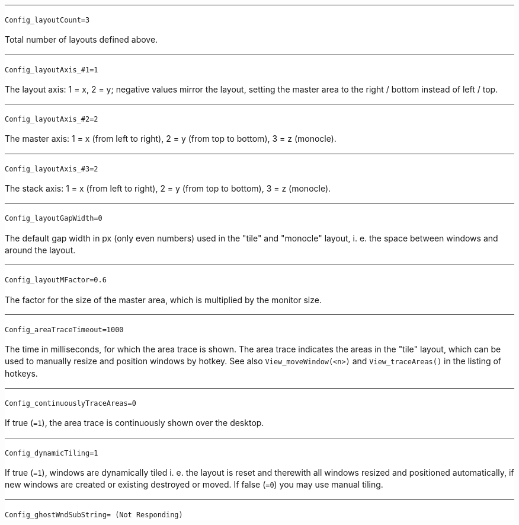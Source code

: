 -------------------------------------------------------------------------------
`Config_layoutCount=3`

Total number of layouts defined above.

-------------------------------------------------------------------------------
`Config_layoutAxis_#1=1`

The layout axis: 1 = x, 2 = y; negative values mirror the layout, setting the
master area to the right / bottom instead of left / top.

-------------------------------------------------------------------------------
`Config_layoutAxis_#2=2`

The master axis: 1 = x (from left to right), 2 = y (from top to bottom),
3 = z (monocle).

-------------------------------------------------------------------------------
`Config_layoutAxis_#3=2`

The stack axis:  1 = x (from left to right), 2 = y (from top to bottom),
3 = z (monocle).

-------------------------------------------------------------------------------
`Config_layoutGapWidth=0`

The default gap width in px (only even numbers) used in the "tile" and
"monocle" layout, i. e. the space between windows and around the layout.

-------------------------------------------------------------------------------
`Config_layoutMFactor=0.6`

The factor for the size of the master area, which is multiplied by the
monitor size.

-------------------------------------------------------------------------------
`Config_areaTraceTimeout=1000`

The time in milliseconds, for which the area trace is shown.
The area trace indicates the areas in the "tile" layout, which can be used to
manually resize and position windows by hotkey. See also `View_moveWindow(<n>)`
and `View_traceAreas()` in the listing of hotkeys.

-------------------------------------------------------------------------------
`Config_continuouslyTraceAreas=0`

If true (`=1`), the area trace is continuously shown over the desktop.

-------------------------------------------------------------------------------
`Config_dynamicTiling=1`

If true (`=1`), windows are dynamically tiled i. e. the layout is reset and
therewith all windows resized and positioned automatically, if new windows are
created or existing destroyed or moved.
If false (`=0`) you may use manual tiling.

-------------------------------------------------------------------------------
`Config_ghostWndSubString= (Not Responding)`
